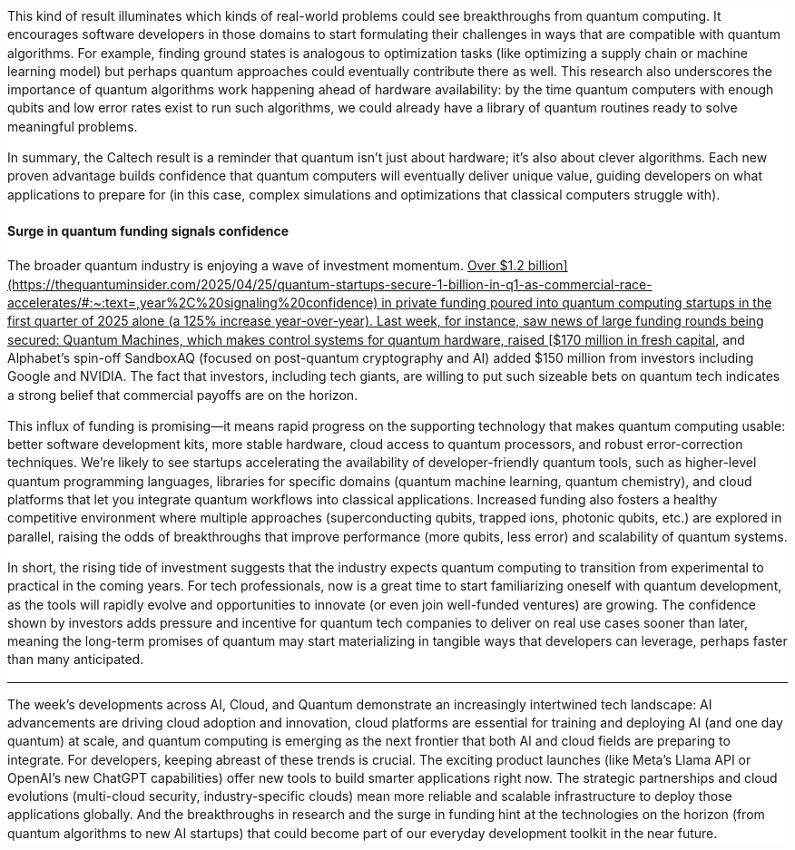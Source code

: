 This kind of result illuminates which kinds of real-world problems could see breakthroughs from quantum computing. It encourages software developers in those domains to start formulating their challenges in ways that are compatible with quantum algorithms. For example, finding ground states is analogous to optimization tasks (like optimizing a supply chain or machine learning model) but perhaps quantum approaches could eventually contribute there as well. This research also underscores the importance of quantum algorithms work happening ahead of hardware availability: by the time quantum computers with enough qubits and low error rates exist to run such algorithms, we could already have a library of quantum routines ready to solve meaningful problems.

In summary, the Caltech result is a reminder that quantum isn’t just about hardware; it’s also about clever algorithms. Each new proven advantage builds confidence that quantum computers will eventually deliver unique value, guiding developers on what applications to prepare for (in this case, complex simulations and optimizations that classical computers struggle with).

#### **Surge in quantum funding signals confidence**

The broader quantum industry is enjoying a wave of investment momentum. [Over $1.2 billion](https://thequantuminsider.com/2025/04/25/quantum-startups-secure-1-billion-in-q1-as-commercial-race-accelerates/#:~:text=,year%2C%20signaling%20confidence) in private funding poured into quantum computing startups in the first quarter of 2025 alone (a 125% increase year-over-year). Last week, for instance, saw news of large funding rounds being secured: Quantum Machines, which makes control systems for quantum hardware, raised [$170 million in fresh capital](https://fortune.com/2025/02/25/quantum-machines-computing-startup-170-million-series-c-funding/#:~:text=Quantum%20computing%20startup%20secures%20%24170M,rounds%20in%20the%20quantum%20industry), and Alphabet’s spin-off SandboxAQ (focused on post-quantum cryptography and AI) added $150 million from investors including Google and NVIDIA. The fact that investors, including tech giants, are willing to put such sizeable bets on quantum tech indicates a strong belief that commercial payoffs are on the horizon.

This influx of funding is promising—it means rapid progress on the supporting technology that makes quantum computing usable: better software development kits, more stable hardware, cloud access to quantum processors, and robust error-correction techniques. We’re likely to see startups accelerating the availability of developer-friendly quantum tools, such as higher-level quantum programming languages, libraries for specific domains (quantum machine learning, quantum chemistry), and cloud platforms that let you integrate quantum workflows into classical applications. Increased funding also fosters a healthy competitive environment where multiple approaches (superconducting qubits, trapped ions, photonic qubits, etc.) are explored in parallel, raising the odds of breakthroughs that improve performance (more qubits, less error) and scalability of quantum systems.

In short, the rising tide of investment suggests that the industry expects quantum computing to transition from experimental to practical in the coming years. For tech professionals, now is a great time to start familiarizing oneself with quantum development, as the tools will rapidly evolve and opportunities to innovate (or even join well-funded ventures) are growing. The confidence shown by investors adds pressure and incentive for quantum tech companies to deliver on real use cases sooner than later, meaning the long-term promises of quantum may start materializing in tangible ways that developers can leverage, perhaps faster than many anticipated.

---

The week’s developments across AI, Cloud, and Quantum demonstrate an increasingly intertwined tech landscape: AI advancements are driving cloud adoption and innovation, cloud platforms are essential for training and deploying AI (and one day quantum) at scale, and quantum computing is emerging as the next frontier that both AI and cloud fields are preparing to integrate. For developers, keeping abreast of these trends is crucial. The exciting product launches (like Meta’s Llama API or OpenAI’s new ChatGPT capabilities) offer new tools to build smarter applications right now. The strategic partnerships and cloud evolutions (multi-cloud security, industry-specific clouds) mean more reliable and scalable infrastructure to deploy those applications globally. And the breakthroughs in research and the surge in funding hint at the technologies on the horizon (from quantum algorithms to new AI startups) that could become part of our everyday development toolkit in the near future.
